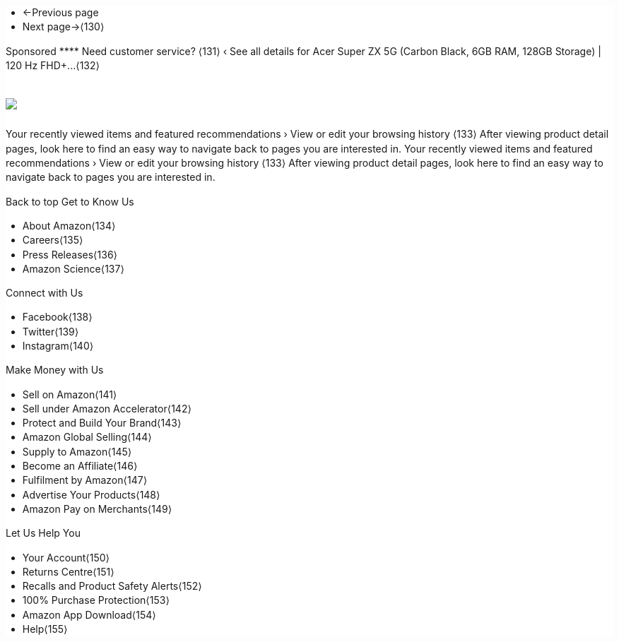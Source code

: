 

  * ←Previous page
  * Next page→⟨130⟩


Sponsored ****
Need customer service? ⟨131⟩
‹ See all details for Acer Super ZX 5G (Carbon Black, 6GB RAM, 128GB Storage) | 120 Hz FHD+...⟨132⟩
  

![](https://m.media-amazon.com/images/G/31/personalization/ybh/loading-4x-gray._CB485916689_.gif)  
---  
Your recently viewed items and featured recommendations 
›
 View or edit your browsing history ⟨133⟩
After viewing product detail pages, look here to find an easy way to navigate back to pages you are interested in. 
Your recently viewed items and featured recommendations 
› 
 View or edit your browsing history ⟨133⟩
After viewing product detail pages, look here to find an easy way to navigate back to pages you are interested in. 
  

Back to top 
Get to Know Us
  * About Amazon⟨134⟩
  * Careers⟨135⟩
  * Press Releases⟨136⟩
  * Amazon Science⟨137⟩


Connect with Us
  * Facebook⟨138⟩
  * Twitter⟨139⟩
  * Instagram⟨140⟩


Make Money with Us
  * Sell on Amazon⟨141⟩
  * Sell under Amazon Accelerator⟨142⟩
  * Protect and Build Your Brand⟨143⟩
  * Amazon Global Selling⟨144⟩
  * Supply to Amazon⟨145⟩
  * Become an Affiliate⟨146⟩
  * Fulfilment by Amazon⟨147⟩
  * Advertise Your Products⟨148⟩
  * Amazon Pay on Merchants⟨149⟩


Let Us Help You
  * Your Account⟨150⟩
  * Returns Centre⟨151⟩
  * Recalls and Product Safety Alerts⟨152⟩
  * 100% Purchase Protection⟨153⟩
  * Amazon App Download⟨154⟩
  * Help⟨155⟩
